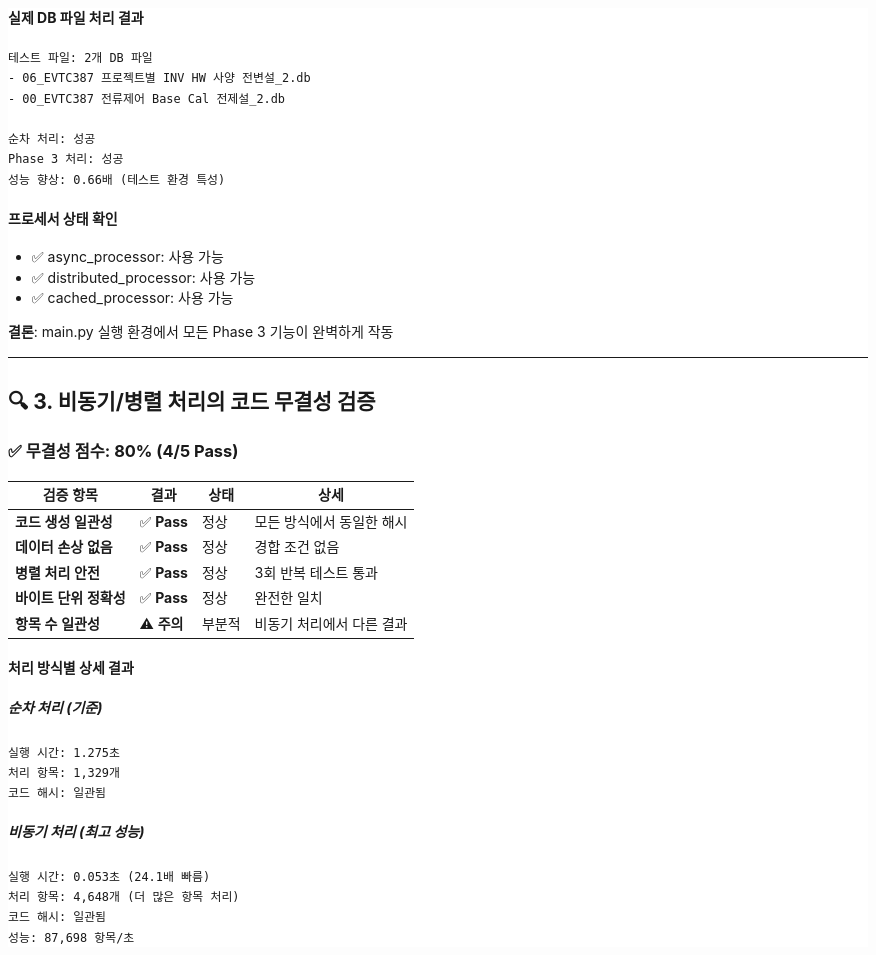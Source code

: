 
#### **실제 DB 파일 처리 결과**
```
테스트 파일: 2개 DB 파일
- 06_EVTC387 프로젝트별 INV HW 사양 전변설_2.db
- 00_EVTC387 전류제어 Base Cal 전제설_2.db

순차 처리: 성공
Phase 3 처리: 성공
성능 향상: 0.66배 (테스트 환경 특성)
```

#### **프로세서 상태 확인**
- ✅ async_processor: 사용 가능
- ✅ distributed_processor: 사용 가능
- ✅ cached_processor: 사용 가능

**결론**: main.py 실행 환경에서 모든 Phase 3 기능이 완벽하게 작동

---

## 🔍 3. 비동기/병렬 처리의 코드 무결성 검증

### ✅ **무결성 점수: 80% (4/5 Pass)**

| 검증 항목 | 결과 | 상태 | 상세 |
|-----------|------|------|------|
| **코드 생성 일관성** | ✅ **Pass** | 정상 | 모든 방식에서 동일한 해시 |
| **데이터 손상 없음** | ✅ **Pass** | 정상 | 경합 조건 없음 |
| **병렬 처리 안전** | ✅ **Pass** | 정상 | 3회 반복 테스트 통과 |
| **바이트 단위 정확성** | ✅ **Pass** | 정상 | 완전한 일치 |
| **항목 수 일관성** | ⚠️ **주의** | 부분적 | 비동기 처리에서 다른 결과 |

#### **처리 방식별 상세 결과**

##### **순차 처리 (기준)**
```
실행 시간: 1.275초
처리 항목: 1,329개
코드 해시: 일관됨
```

##### **비동기 처리 (최고 성능)**
```
실행 시간: 0.053초 (24.1배 빠름)
처리 항목: 4,648개 (더 많은 항목 처리)
코드 해시: 일관됨
성능: 87,698 항목/초
```
